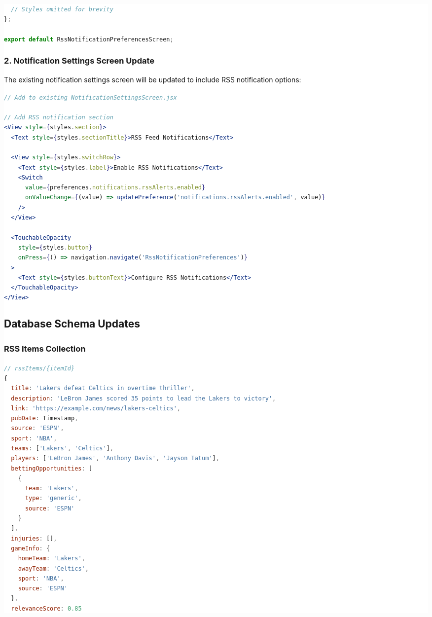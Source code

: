 ```jsx
  // Styles omitted for brevity
};

export default RssNotificationPreferencesScreen;
```

### 2. Notification Settings Screen Update

The existing notification settings screen will be updated to include RSS notification options:

```jsx
// Add to existing NotificationSettingsScreen.jsx

// Add RSS notification section
<View style={styles.section}>
  <Text style={styles.sectionTitle}>RSS Feed Notifications</Text>
  
  <View style={styles.switchRow}>
    <Text style={styles.label}>Enable RSS Notifications</Text>
    <Switch
      value={preferences.notifications.rssAlerts.enabled}
      onValueChange={(value) => updatePreference('notifications.rssAlerts.enabled', value)}
    />
  </View>
  
  <TouchableOpacity
    style={styles.button}
    onPress={() => navigation.navigate('RssNotificationPreferences')}
  >
    <Text style={styles.buttonText}>Configure RSS Notifications</Text>
  </TouchableOpacity>
</View>
```

## Database Schema Updates

### RSS Items Collection

```javascript
// rssItems/{itemId}
{
  title: 'Lakers defeat Celtics in overtime thriller',
  description: 'LeBron James scored 35 points to lead the Lakers to victory',
  link: 'https://example.com/news/lakers-celtics',
  pubDate: Timestamp,
  source: 'ESPN',
  sport: 'NBA',
  teams: ['Lakers', 'Celtics'],
  players: ['LeBron James', 'Anthony Davis', 'Jayson Tatum'],
  bettingOpportunities: [
    {
      team: 'Lakers',
      type: 'generic',
      source: 'ESPN'
    }
  ],
  injuries: [],
  gameInfo: {
    homeTeam: 'Lakers',
    awayTeam: 'Celtics',
    sport: 'NBA',
    source: 'ESPN'
  },
  relevanceScore: 0.85
```